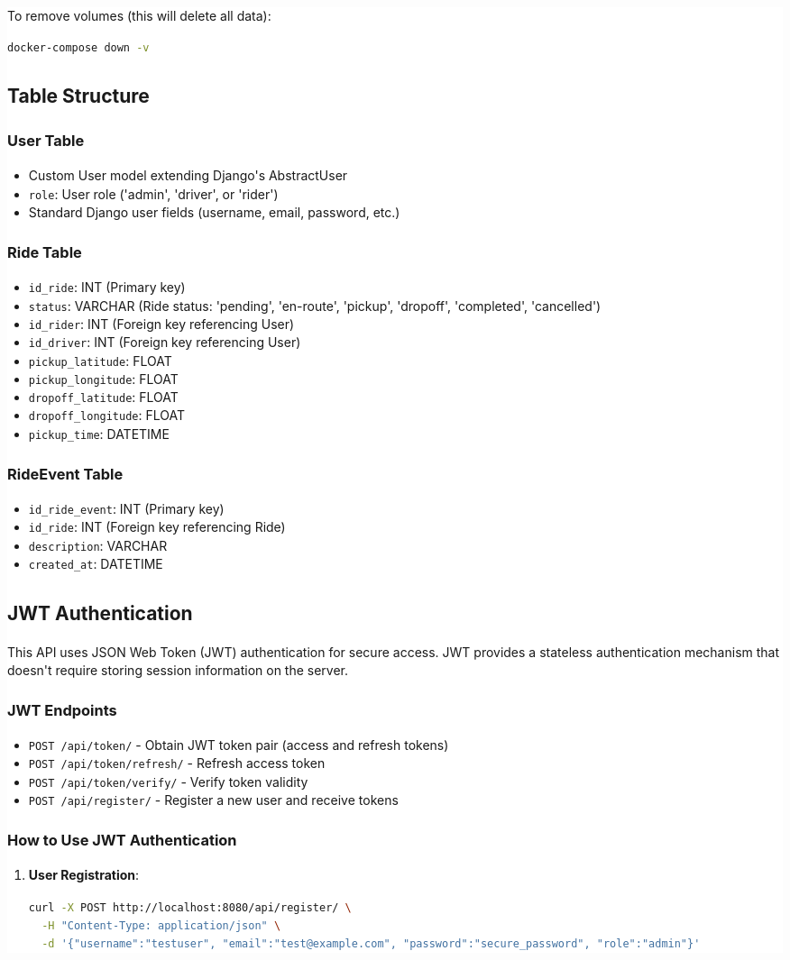 To remove volumes (this will delete all data):
```bash
docker-compose down -v
```

## Table Structure

### User Table
- Custom User model extending Django's AbstractUser
- `role`: User role ('admin', 'driver', or 'rider')
- Standard Django user fields (username, email, password, etc.)

### Ride Table
- `id_ride`: INT (Primary key)
- `status`: VARCHAR (Ride status: 'pending', 'en-route', 'pickup', 'dropoff', 'completed', 'cancelled')
- `id_rider`: INT (Foreign key referencing User)
- `id_driver`: INT (Foreign key referencing User)
- `pickup_latitude`: FLOAT
- `pickup_longitude`: FLOAT
- `dropoff_latitude`: FLOAT
- `dropoff_longitude`: FLOAT
- `pickup_time`: DATETIME

### RideEvent Table
- `id_ride_event`: INT (Primary key)
- `id_ride`: INT (Foreign key referencing Ride)
- `description`: VARCHAR
- `created_at`: DATETIME

## JWT Authentication

This API uses JSON Web Token (JWT) authentication for secure access. JWT provides a stateless authentication mechanism that doesn't require storing session information on the server.

### JWT Endpoints

- `POST /api/token/` - Obtain JWT token pair (access and refresh tokens)
- `POST /api/token/refresh/` - Refresh access token
- `POST /api/token/verify/` - Verify token validity
- `POST /api/register/` - Register a new user and receive tokens

### How to Use JWT Authentication

1. **User Registration**: 
   ```bash
   curl -X POST http://localhost:8080/api/register/ \
     -H "Content-Type: application/json" \
     -d '{"username":"testuser", "email":"test@example.com", "password":"secure_password", "role":"admin"}'
   ```
